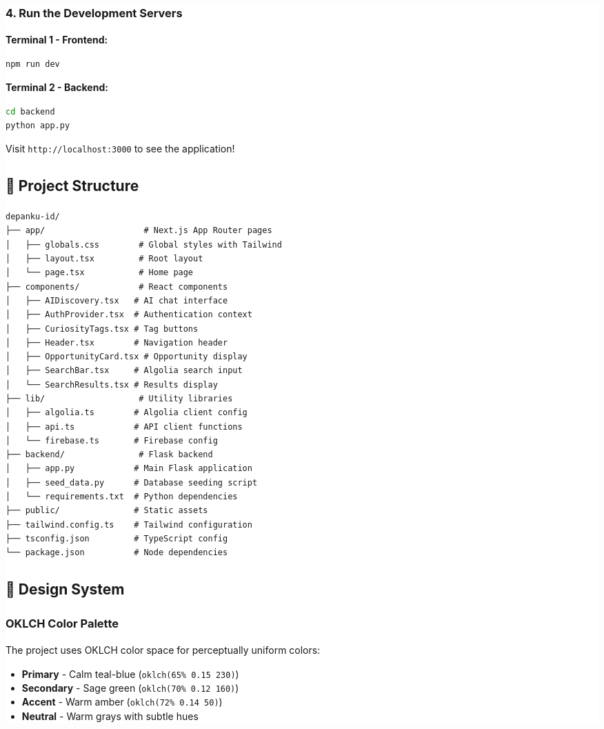### 4. Run the Development Servers

**Terminal 1 - Frontend:**
```bash
npm run dev
```

**Terminal 2 - Backend:**
```bash
cd backend
python app.py
```

Visit `http://localhost:3000` to see the application!

## 📂 Project Structure

```
depanku-id/
├── app/                    # Next.js App Router pages
│   ├── globals.css        # Global styles with Tailwind
│   ├── layout.tsx         # Root layout
│   └── page.tsx           # Home page
├── components/            # React components
│   ├── AIDiscovery.tsx   # AI chat interface
│   ├── AuthProvider.tsx  # Authentication context
│   ├── CuriosityTags.tsx # Tag buttons
│   ├── Header.tsx        # Navigation header
│   ├── OpportunityCard.tsx # Opportunity display
│   ├── SearchBar.tsx     # Algolia search input
│   └── SearchResults.tsx # Results display
├── lib/                   # Utility libraries
│   ├── algolia.ts        # Algolia client config
│   ├── api.ts            # API client functions
│   └── firebase.ts       # Firebase config
├── backend/               # Flask backend
│   ├── app.py            # Main Flask application
│   ├── seed_data.py      # Database seeding script
│   └── requirements.txt  # Python dependencies
├── public/               # Static assets
├── tailwind.config.ts    # Tailwind configuration
├── tsconfig.json         # TypeScript config
└── package.json          # Node dependencies
```

## 🎨 Design System

### OKLCH Color Palette

The project uses OKLCH color space for perceptually uniform colors:

- **Primary** - Calm teal-blue (`oklch(65% 0.15 230)`)
- **Secondary** - Sage green (`oklch(70% 0.12 160)`)
- **Accent** - Warm amber (`oklch(72% 0.14 50)`)
- **Neutral** - Warm grays with subtle hues
